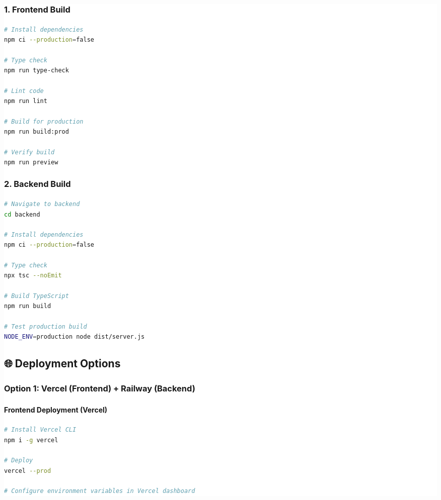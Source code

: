 ### 1. Frontend Build
```bash
# Install dependencies
npm ci --production=false

# Type check
npm run type-check

# Lint code
npm run lint

# Build for production
npm run build:prod

# Verify build
npm run preview
```

### 2. Backend Build
```bash
# Navigate to backend
cd backend

# Install dependencies
npm ci --production=false

# Type check
npx tsc --noEmit

# Build TypeScript
npm run build

# Test production build
NODE_ENV=production node dist/server.js
```

## 🌐 Deployment Options

### Option 1: Vercel (Frontend) + Railway (Backend)

#### Frontend Deployment (Vercel)
```bash
# Install Vercel CLI
npm i -g vercel

# Deploy
vercel --prod

# Configure environment variables in Vercel dashboard
```
